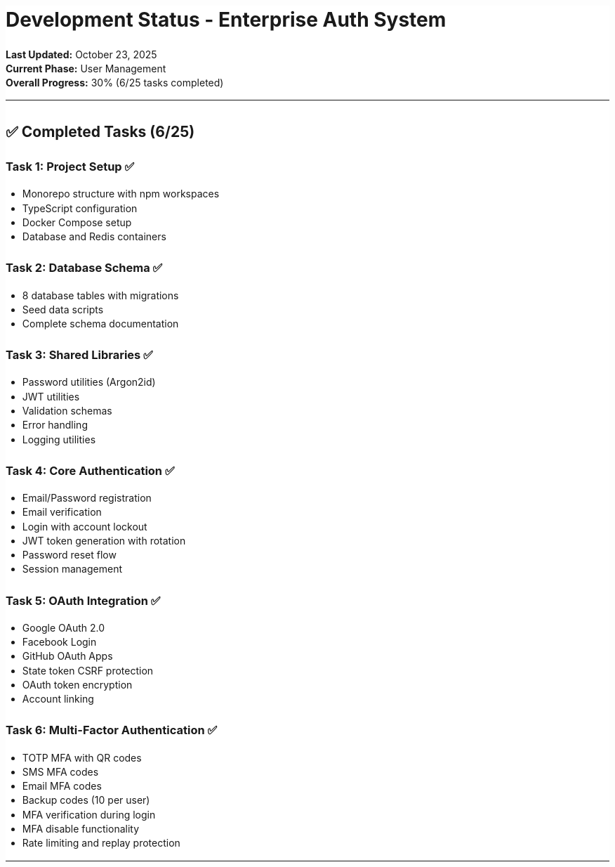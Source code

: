 # Development Status - Enterprise Auth System

**Last Updated:** October 23, 2025  
**Current Phase:** User Management  
**Overall Progress:** 30% (6/25 tasks completed)

---

## ✅ Completed Tasks (6/25)

### Task 1: Project Setup ✅
- Monorepo structure with npm workspaces
- TypeScript configuration
- Docker Compose setup
- Database and Redis containers

### Task 2: Database Schema ✅
- 8 database tables with migrations
- Seed data scripts
- Complete schema documentation

### Task 3: Shared Libraries ✅
- Password utilities (Argon2id)
- JWT utilities
- Validation schemas
- Error handling
- Logging utilities

### Task 4: Core Authentication ✅
- Email/Password registration
- Email verification
- Login with account lockout
- JWT token generation with rotation
- Password reset flow
- Session management

### Task 5: OAuth Integration ✅
- Google OAuth 2.0
- Facebook Login
- GitHub OAuth Apps
- State token CSRF protection
- OAuth token encryption
- Account linking

### Task 6: Multi-Factor Authentication ✅
- TOTP MFA with QR codes
- SMS MFA codes
- Email MFA codes
- Backup codes (10 per user)
- MFA verification during login
- MFA disable functionality
- Rate limiting and replay protection

---